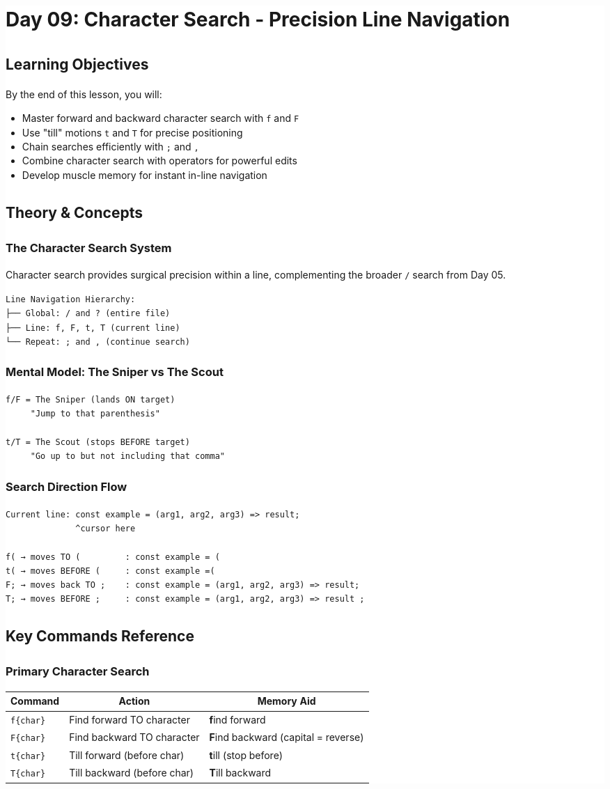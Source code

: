 # Day 09: Character Search - Precision Line Navigation

## Learning Objectives

By the end of this lesson, you will:
- Master forward and backward character search with `f` and `F`
- Use "till" motions `t` and `T` for precise positioning
- Chain searches efficiently with `;` and `,`
- Combine character search with operators for powerful edits
- Develop muscle memory for instant in-line navigation

## Theory & Concepts

### The Character Search System

Character search provides surgical precision within a line, complementing the broader `/` search from Day 05.

```
Line Navigation Hierarchy:
├── Global: / and ? (entire file)
├── Line: f, F, t, T (current line)
└── Repeat: ; and , (continue search)
```

### Mental Model: The Sniper vs The Scout

```
f/F = The Sniper (lands ON target)
     "Jump to that parenthesis"

t/T = The Scout (stops BEFORE target)
     "Go up to but not including that comma"
```

### Search Direction Flow

```
Current line: const example = (arg1, arg2, arg3) => result;
              ^cursor here

f( → moves TO (         : const example = (
t( → moves BEFORE (     : const example =(
F; → moves back TO ;    : const example = (arg1, arg2, arg3) => result;
T; → moves BEFORE ;     : const example = (arg1, arg2, arg3) => result ;
```

## Key Commands Reference

### Primary Character Search
| Command | Action | Memory Aid |
|---------|--------|------------|
| `f{char}` | Find forward TO character | **f**ind forward |
| `F{char}` | Find backward TO character | **F**ind backward (capital = reverse) |
| `t{char}` | Till forward (before char) | **t**ill (stop before) |
| `T{char}` | Till backward (before char) | **T**ill backward |

